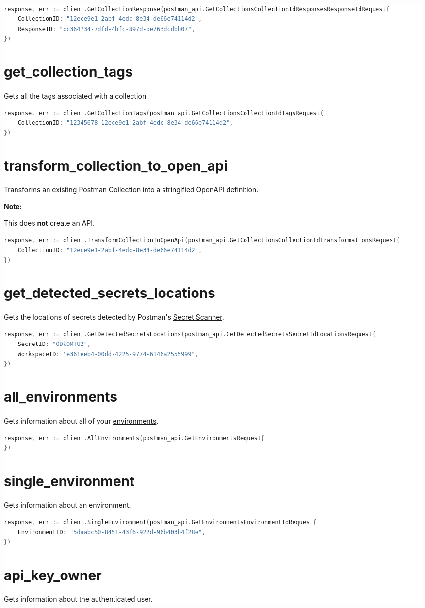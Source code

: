 ```go
response, err := client.GetCollectionResponse(postman_api.GetCollectionsCollectionIdResponsesResponseIdRequest{
    CollectionID: "12ece9e1-2abf-4edc-8e34-de66e74114d2",
    ResponseID: "cc364734-7dfd-4bfc-897d-be763dcdbb07",
})
```
# get_collection_tags
Gets all the tags associated with a collection.
```go
response, err := client.GetCollectionTags(postman_api.GetCollectionsCollectionIdTagsRequest{
    CollectionID: "12345678-12ece9e1-2abf-4edc-8e34-de66e74114d2",
})
```
# transform_collection_to_open_api
Transforms an existing Postman Collection into a stringified OpenAPI definition.

**Note:**

This does **not** create an API.

```go
response, err := client.TransformCollectionToOpenApi(postman_api.GetCollectionsCollectionIdTransformationsRequest{
    CollectionID: "12ece9e1-2abf-4edc-8e34-de66e74114d2",
})
```
# get_detected_secrets_locations
Gets the locations of secrets detected by Postman's [Secret Scanner](https://learning.postman.com/docs/administration/secret-scanner/).
```go
response, err := client.GetDetectedSecretsLocations(postman_api.GetDetectedSecretsSecretIdLocationsRequest{
    SecretID: "ODk0MTU2",
    WorkspaceID: "e361eeb4-00dd-4225-9774-6146a2555999",
})
```
# all_environments
Gets information about all of your [environments](https://learning.postman.com/docs/sending-requests/managing-environments/).
```go
response, err := client.AllEnvironments(postman_api.GetEnvironmentsRequest{
})
```
# single_environment
Gets information about an environment.
```go
response, err := client.SingleEnvironment(postman_api.GetEnvironmentsEnvironmentIdRequest{
    EnvironmentID: "5daabc50-8451-43f6-922d-96b403b4f28e",
})
```
# api_key_owner
Gets information about the authenticated user.
